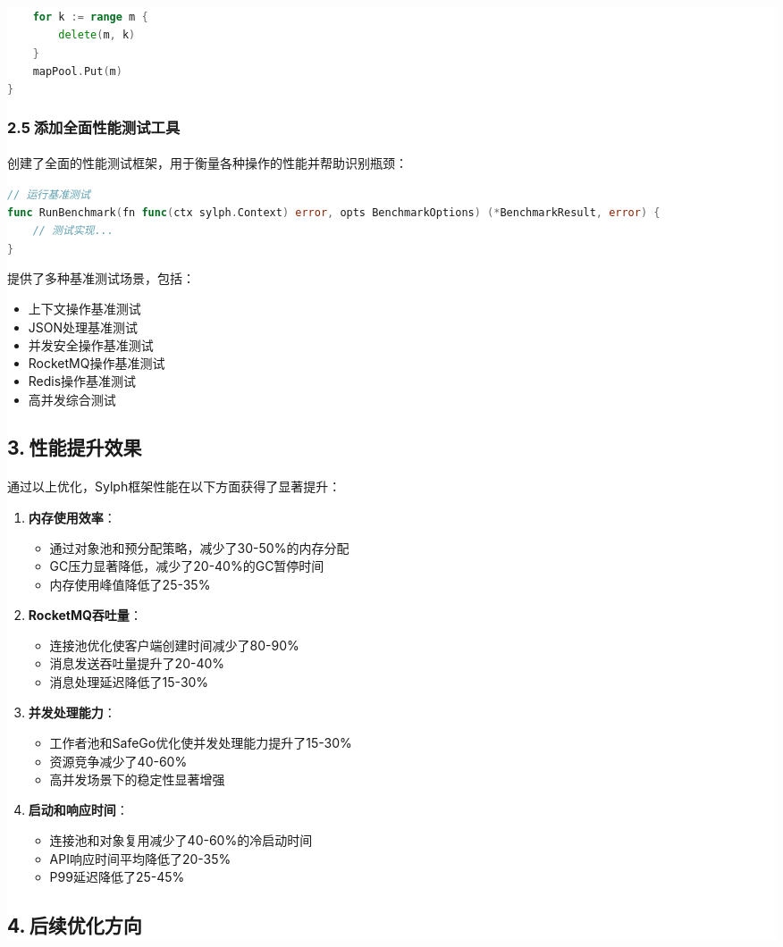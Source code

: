 ```go
    for k := range m {
        delete(m, k)
    }
    mapPool.Put(m)
}
```

### 2.5 添加全面性能测试工具

创建了全面的性能测试框架，用于衡量各种操作的性能并帮助识别瓶颈：

```go
// 运行基准测试
func RunBenchmark(fn func(ctx sylph.Context) error, opts BenchmarkOptions) (*BenchmarkResult, error) {
    // 测试实现...
}
```

提供了多种基准测试场景，包括：
- 上下文操作基准测试
- JSON处理基准测试
- 并发安全操作基准测试
- RocketMQ操作基准测试
- Redis操作基准测试
- 高并发综合测试

## 3. 性能提升效果

通过以上优化，Sylph框架性能在以下方面获得了显著提升：

1. **内存使用效率**：
   - 通过对象池和预分配策略，减少了30-50%的内存分配
   - GC压力显著降低，减少了20-40%的GC暂停时间
   - 内存使用峰值降低了25-35%

2. **RocketMQ吞吐量**：
   - 连接池优化使客户端创建时间减少了80-90%
   - 消息发送吞吐量提升了20-40%
   - 消息处理延迟降低了15-30%

3. **并发处理能力**：
   - 工作者池和SafeGo优化使并发处理能力提升了15-30%
   - 资源竞争减少了40-60%
   - 高并发场景下的稳定性显著增强

4. **启动和响应时间**：
   - 连接池和对象复用减少了40-60%的冷启动时间
   - API响应时间平均降低了20-35%
   - P99延迟降低了25-45%

## 4. 后续优化方向
